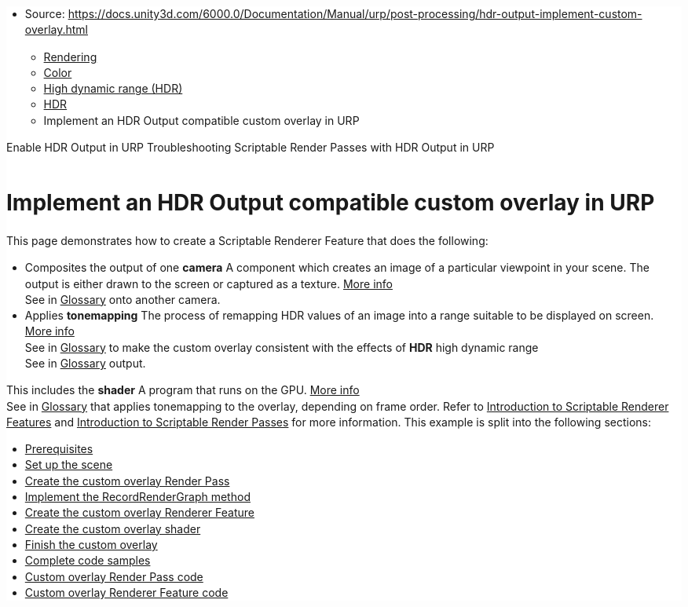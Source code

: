 * Source: https://docs.unity3d.com/6000.0/Documentation/Manual/urp/post-processing/hdr-output-implement-custom-overlay.html

  * [Rendering](https://docs.unity3d.com/6000.0/Documentation/Manual/rendering-and-post-processing.html)
  * [Color](https://docs.unity3d.com/6000.0/Documentation/Manual/graphics-color.html)
  * [High dynamic range (HDR)](https://docs.unity3d.com/6000.0/Documentation/Manual/hdr-landing.html)
  * [HDR](https://docs.unity3d.com/6000.0/Documentation/Manual/urp/post-processing/hdr-in-urp.html)
  * Implement an HDR Output compatible custom overlay in URP


[](https://docs.unity3d.com/6000.0/Documentation/Manual/urp/post-processing/enable-hdr-output-urp.html)
Enable HDR Output in URP
[](https://docs.unity3d.com/6000.0/Documentation/Manual/urp/post-processing/troubleshoot-hdr-custom-pass.html)
Troubleshooting Scriptable Render Passes with HDR Output in URP
# Implement an HDR Output compatible custom overlay in URP
This page demonstrates how to create a Scriptable Renderer Feature that does the following:
  * Composites the output of one **camera** A component which creates an image of a particular viewpoint in your scene. The output is either drawn to the screen or captured as a texture. [More info](https://docs.unity3d.com/6000.0/Documentation/Manual/CamerasOverview.html)  
See in [Glossary](https://docs.unity3d.com/6000.0/Documentation/Manual/Glossary.html#Camera) onto another camera.
  * Applies **tonemapping** The process of remapping HDR values of an image into a range suitable to be displayed on screen. [More info](https://docs.unity3d.com/6000.0/Documentation/Manual/PostProcessingOverview.html)  
See in [Glossary](https://docs.unity3d.com/6000.0/Documentation/Manual/Glossary.html#Tonemapping) to make the custom overlay consistent with the effects of **HDR** high dynamic range  
See in [Glossary](https://docs.unity3d.com/6000.0/Documentation/Manual/Glossary.html#HDR) output.


This includes the **shader** A program that runs on the GPU. [More info](https://docs.unity3d.com/6000.0/Documentation/Manual/Shaders.html)  
See in [Glossary](https://docs.unity3d.com/6000.0/Documentation/Manual/Glossary.html#Shader) that applies tonemapping to the overlay, depending on frame order.
Refer to [Introduction to Scriptable Renderer Features](https://docs.unity3d.com/6000.0/Documentation/Manual/urp/renderer-features/scriptable-renderer-features/intro-to-scriptable-renderer-features.html) and [Introduction to Scriptable Render Passes](https://docs.unity3d.com/6000.0/Documentation/Manual/urp/renderer-features/intro-to-scriptable-render-passes.html) for more information.
This example is split into the following sections:
  * [Prerequisites](https://docs.unity3d.com/6000.0/Documentation/Manual/urp/post-processing/hdr-output-implement-custom-overlay.html#prerequisites)
  * [Set up the scene](https://docs.unity3d.com/6000.0/Documentation/Manual/urp/post-processing/hdr-output-implement-custom-overlay.html#set-up-the-scene)
  * [Create the custom overlay Render Pass](https://docs.unity3d.com/6000.0/Documentation/Manual/urp/post-processing/hdr-output-implement-custom-overlay.html#create-the-custom-overlay-render-pass)
  * [Implement the RecordRenderGraph method](https://docs.unity3d.com/6000.0/Documentation/Manual/urp/post-processing/hdr-output-implement-custom-overlay.html#implement-the-recordrendergraph-method)
  * [Create the custom overlay Renderer Feature](https://docs.unity3d.com/6000.0/Documentation/Manual/urp/post-processing/hdr-output-implement-custom-overlay.html#create-the-custom-overlay-scriptable-renderer-feature)
  * [Create the custom overlay shader](https://docs.unity3d.com/6000.0/Documentation/Manual/urp/post-processing/hdr-output-implement-custom-overlay.html#create-the-custom-overlay-shader)
  * [Finish the custom overlay](https://docs.unity3d.com/6000.0/Documentation/Manual/urp/post-processing/hdr-output-implement-custom-overlay.html#finish-the-custom-overlay)
  * [Complete code samples](https://docs.unity3d.com/6000.0/Documentation/Manual/urp/post-processing/hdr-output-implement-custom-overlay.html#complete-code-samples)
  * [Custom overlay Render Pass code](https://docs.unity3d.com/6000.0/Documentation/Manual/urp/post-processing/hdr-output-implement-custom-overlay.html#custom-overlay-render-pass-code)
  * [Custom overlay Renderer Feature code](https://docs.unity3d.com/6000.0/Documentation/Manual/urp/post-processing/hdr-output-implement-custom-overlay.html#custom-overlay-scriptable-renderer-feature-code)